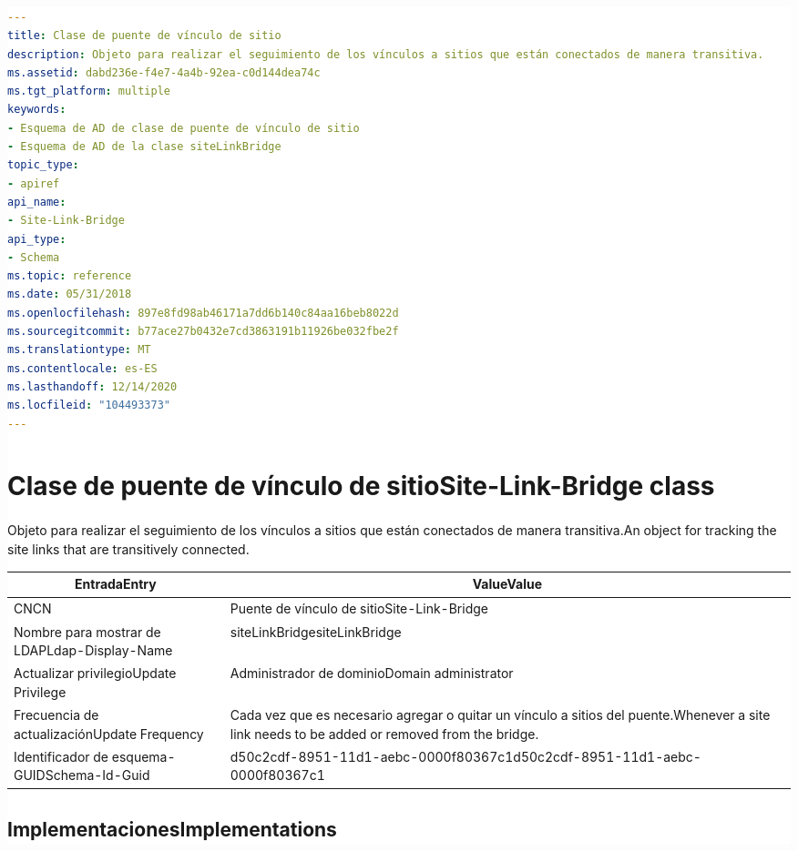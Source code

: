 ```yaml
---
title: Clase de puente de vínculo de sitio
description: Objeto para realizar el seguimiento de los vínculos a sitios que están conectados de manera transitiva.
ms.assetid: dabd236e-f4e7-4a4b-92ea-c0d144dea74c
ms.tgt_platform: multiple
keywords:
- Esquema de AD de clase de puente de vínculo de sitio
- Esquema de AD de la clase siteLinkBridge
topic_type:
- apiref
api_name:
- Site-Link-Bridge
api_type:
- Schema
ms.topic: reference
ms.date: 05/31/2018
ms.openlocfilehash: 897e8fd98ab46171a7dd6b140c84aa16beb8022d
ms.sourcegitcommit: b77ace27b0432e7cd3863191b11926be032fbe2f
ms.translationtype: MT
ms.contentlocale: es-ES
ms.lasthandoff: 12/14/2020
ms.locfileid: "104493373"
---
```

# <a name="site-link-bridge-class"></a><span data-ttu-id="1a41e-105">Clase de puente de vínculo de sitio</span><span class="sxs-lookup"><span data-stu-id="1a41e-105">Site-Link-Bridge class</span></span>

<span data-ttu-id="1a41e-106">Objeto para realizar el seguimiento de los vínculos a sitios que están conectados de manera transitiva.</span><span class="sxs-lookup"><span data-stu-id="1a41e-106">An object for tracking the site links that are transitively connected.</span></span>



| <span data-ttu-id="1a41e-107">Entrada</span><span class="sxs-lookup"><span data-stu-id="1a41e-107">Entry</span></span> | <span data-ttu-id="1a41e-108">Value</span><span class="sxs-lookup"><span data-stu-id="1a41e-108">Value</span></span> |
|-------------------|--------------------------------------------------------------------|
| <span data-ttu-id="1a41e-109">CN</span><span class="sxs-lookup"><span data-stu-id="1a41e-109">CN</span></span>                | <span data-ttu-id="1a41e-110">Puente de vínculo de sitio</span><span class="sxs-lookup"><span data-stu-id="1a41e-110">Site-Link-Bridge</span></span>                                                   |
| <span data-ttu-id="1a41e-111">Nombre para mostrar de LDAP</span><span class="sxs-lookup"><span data-stu-id="1a41e-111">Ldap-Display-Name</span></span> | <span data-ttu-id="1a41e-112">siteLinkBridge</span><span class="sxs-lookup"><span data-stu-id="1a41e-112">siteLinkBridge</span></span>                                                     |
| <span data-ttu-id="1a41e-113">Actualizar privilegio</span><span class="sxs-lookup"><span data-stu-id="1a41e-113">Update Privilege</span></span>  | <span data-ttu-id="1a41e-114">Administrador de dominio</span><span class="sxs-lookup"><span data-stu-id="1a41e-114">Domain administrator</span></span>                                               |
| <span data-ttu-id="1a41e-115">Frecuencia de actualización</span><span class="sxs-lookup"><span data-stu-id="1a41e-115">Update Frequency</span></span>  | <span data-ttu-id="1a41e-116">Cada vez que es necesario agregar o quitar un vínculo a sitios del puente.</span><span class="sxs-lookup"><span data-stu-id="1a41e-116">Whenever a site link needs to be added or removed from the bridge.</span></span> |
| <span data-ttu-id="1a41e-117">Identificador de esquema-GUID</span><span class="sxs-lookup"><span data-stu-id="1a41e-117">Schema-Id-Guid</span></span>    | <span data-ttu-id="1a41e-118">d50c2cdf-8951-11d1-aebc-0000f80367c1</span><span class="sxs-lookup"><span data-stu-id="1a41e-118">d50c2cdf-8951-11d1-aebc-0000f80367c1</span></span>                               |



## <a name="implementations"></a><span data-ttu-id="1a41e-119">Implementaciones</span><span class="sxs-lookup"><span data-stu-id="1a41e-119">Implementations</span></span>
